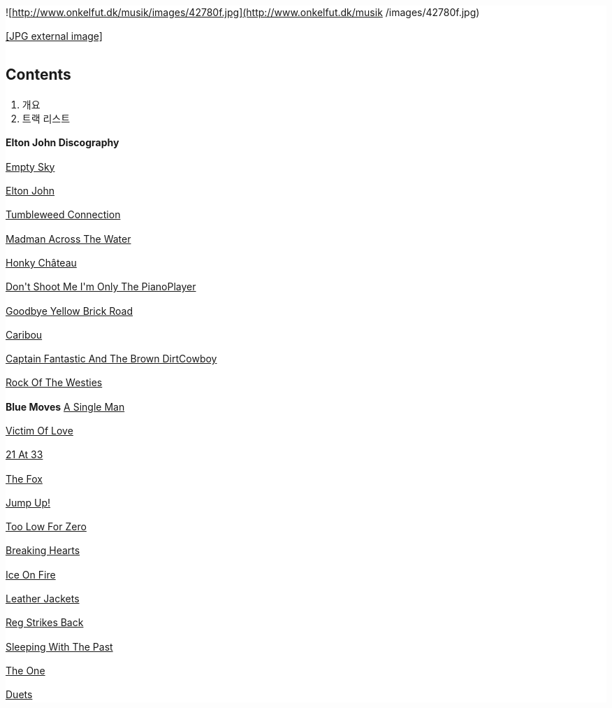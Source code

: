 ![http://www.onkelfut.dk/musik/images/42780f.jpg](http://www.onkelfut.dk/musik
/images/42780f.jpg)

[[JPG external image]](http://www.onkelfut.dk/musik/images/42780f.jpg)

## Contents

    

1. 개요 
2. 트랙 리스트 

**Elton John Discography**

[Empty Sky](Empty%20Sky.md)

[Elton John](Elton%20John.md)

[Tumbleweed Connection](Tumbleweed%20Connection.md)

[Madman Across The Water](Madman%20Across%20The%20Water.md)

[Honky Château](Honky%20Ch%C3%A2teau.md)

[Don't Shoot Me I'm Only The PianoPlayer](Don%27t%20Shoot%20Me%20I%27m%20Only%20The%20Piano%20Player.md)

[Goodbye Yellow Brick Road](Goodbye%20Yellow%20Brick%20Road.md)

[Caribou](Caribou.md)

[Captain Fantastic And The Brown DirtCowboy](Captain%20Fantastic%20And%20The%20Brown%20Dirt%20Cowboy.md)

[Rock Of The Westies](Rock%20Of%20The%20Westies.md)

**Blue Moves**
[A Single Man](A%20Single%20Man.md)

[Victim Of Love](Victim%20Of%20Love%28%EC%95%A8%EB%B2%94%29.md)

[21 At 33](21%20At%2033.md)

[The Fox](The%20Fox%28%EC%95%A8%EB%B2%94%29.md)

[Jump Up!](Jump%20Up%21.md)

[Too Low For Zero](Too%20Low%20For%20Zero.md)

[Breaking Hearts](Breaking%20Hearts.md)

[Ice On Fire](Ice%20On%20Fire.md)

[Leather Jackets](Leather%20Jackets.md)

[Reg Strikes Back](Reg%20Strikes%20Back.md)

[Sleeping With The Past](Sleeping%20With%20The%20Past.md)

[The One](The%20One%28%EC%95%A8%EB%B2%94%29.md)

[Duets](Duets.md)
